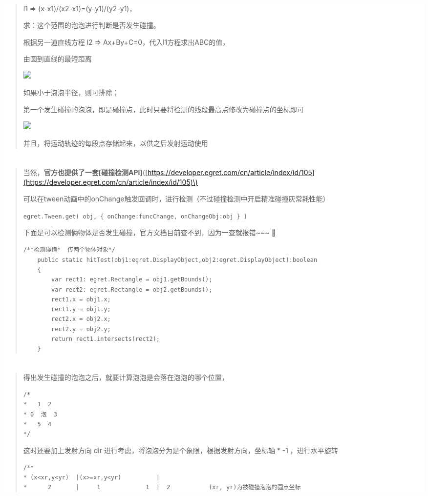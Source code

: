 > l1 =&gt; \(x-x1\)/\(x2-x1\)=\(y-y1\)/\(y2-y1\)，
>
> 求：这个范围的泡泡进行判断是否发生碰撞。
>
> 根据另一道直线方程 l2 =&gt; Ax+By+C=0，代入l1方程求出ABC的值，
>
> 由圆到直线的最短距离
>
> ![](https://gss2.bdstatic.com/-fo3dSag_xI4khGkpoWK1HF6hhy/baike/s%3D102/sign=24e840d0f7d3572c62e298dcb8136352/d52a2834349b033b758cebe310ce36d3d539bd86.jpg)
>
> 如果小于泡泡半径，则可排除；
>
> 第一个发生碰撞的泡泡，即是碰撞点，此时只要将检测的线段最高点修改为碰撞点的坐标即可
>
> ![](http://fcmms.midea.com/cmshop-sit/classification/20190425/9f830a71-7339-459e-bc4e-5ce0da9c9017.png)
>
> 并且，将运动轨迹的每段点存储起来，以供之后发射运动使用

# 

> 当然，**官方也提供了一套\[碰撞检测API\]**\([https://developer.egret.com/cn/article/index/id/105](https://developer.egret.com/cn/article/index/id/105)\)
>
> 可以在tween动画中的onChange触发回调时，进行检测（不过碰撞检测中开启精准碰撞灰常耗性能）
>
> ```
> egret.Tween.get( obj, { onChange:funcChange, onChangeObj:obj } )
> ```
>
> 下面是可以检测俩物体是否发生碰撞，官方文档目前查不到，因为一查就报错~~~ 👻
>
> ```
> /**检测碰撞*  传两个物体对象*/
>     public static hitTest(obj1:egret.DisplayObject,obj2:egret.DisplayObject):boolean
>     {
>         var rect1: egret.Rectangle = obj1.getBounds();
>         var rect2: egret.Rectangle = obj2.getBounds();
>         rect1.x = obj1.x;
>         rect1.y = obj1.y;
>         rect2.x = obj2.x;
>         rect2.y = obj2.y;
>         return rect1.intersects(rect2);
>     }
> ```

# 

> 得出发生碰撞的泡泡之后，就要计算泡泡是会落在泡泡的哪个位置，
>
> ```
> /*
> *   1  2
> * 0  泡  3
> *   5  4 
> */
> ```
>
> 这时还要加上发射方向 dir 进行考虑，将泡泡分为是个象限，根据发射方向，坐标轴 \* -1 ，进行水平旋转
>
> ```
> /**
> * (x<xr,y<yr)  |(x>=xr,y<yr)          |           
> *      2       |     1             1  |  2           (xr, yr)为被碰撞泡泡的圆点坐标  